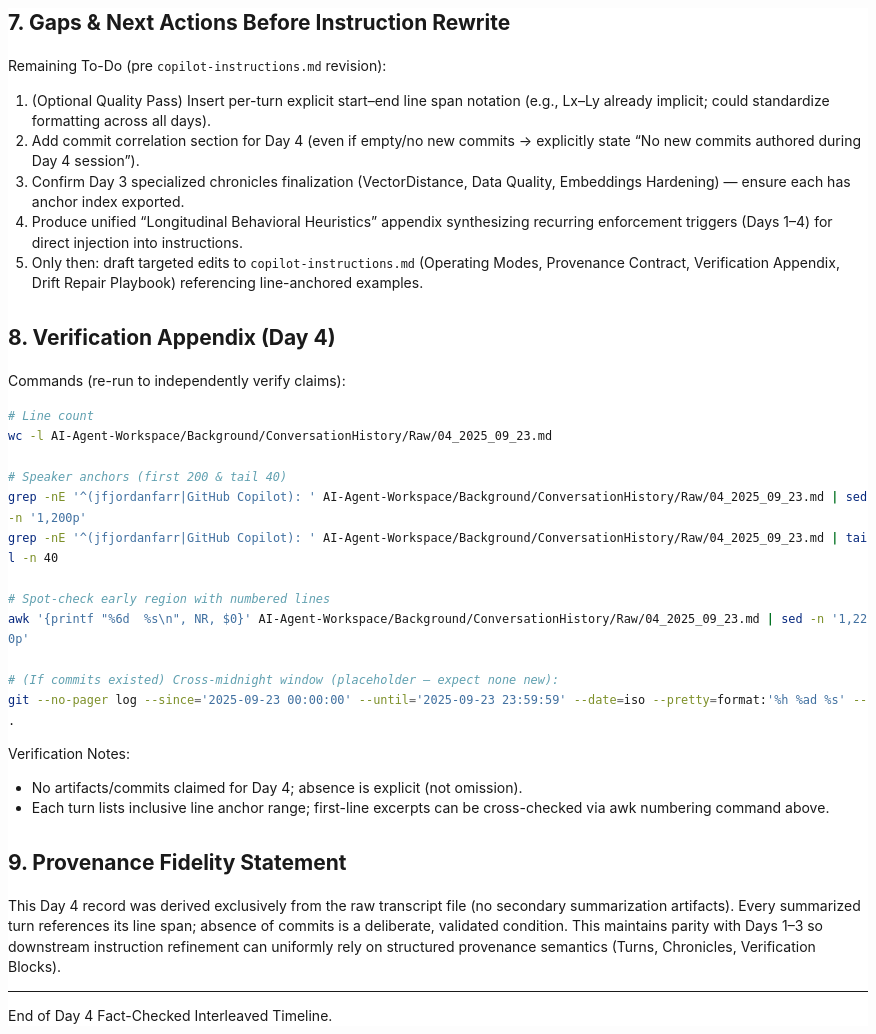 ## 7. Gaps & Next Actions Before Instruction Rewrite
Remaining To-Do (pre `copilot-instructions.md` revision):
1. (Optional Quality Pass) Insert per-turn explicit start–end line span notation (e.g., Lx–Ly already implicit; could standardize formatting across all days).
2. Add commit correlation section for Day 4 (even if empty/no new commits → explicitly state “No new commits authored during Day 4 session”).
3. Confirm Day 3 specialized chronicles finalization (VectorDistance, Data Quality, Embeddings Hardening) — ensure each has anchor index exported.
4. Produce unified “Longitudinal Behavioral Heuristics” appendix synthesizing recurring enforcement triggers (Days 1–4) for direct injection into instructions.
5. Only then: draft targeted edits to `copilot-instructions.md` (Operating Modes, Provenance Contract, Verification Appendix, Drift Repair Playbook) referencing line-anchored examples.

## 8. Verification Appendix (Day 4)
Commands (re-run to independently verify claims):
```bash
# Line count
wc -l AI-Agent-Workspace/Background/ConversationHistory/Raw/04_2025_09_23.md

# Speaker anchors (first 200 & tail 40)
grep -nE '^(jfjordanfarr|GitHub Copilot): ' AI-Agent-Workspace/Background/ConversationHistory/Raw/04_2025_09_23.md | sed -n '1,200p'
grep -nE '^(jfjordanfarr|GitHub Copilot): ' AI-Agent-Workspace/Background/ConversationHistory/Raw/04_2025_09_23.md | tail -n 40

# Spot-check early region with numbered lines
awk '{printf "%6d  %s\n", NR, $0}' AI-Agent-Workspace/Background/ConversationHistory/Raw/04_2025_09_23.md | sed -n '1,220p'

# (If commits existed) Cross-midnight window (placeholder — expect none new):
git --no-pager log --since='2025-09-23 00:00:00' --until='2025-09-23 23:59:59' --date=iso --pretty=format:'%h %ad %s' -- .
```

Verification Notes:
- No artifacts/commits claimed for Day 4; absence is explicit (not omission).
- Each turn lists inclusive line anchor range; first-line excerpts can be cross-checked via awk numbering command above.

## 9. Provenance Fidelity Statement
This Day 4 record was derived exclusively from the raw transcript file (no secondary summarization artifacts). Every summarized turn references its line span; absence of commits is a deliberate, validated condition. This maintains parity with Days 1–3 so downstream instruction refinement can uniformly rely on structured provenance semantics (Turns, Chronicles, Verification Blocks).

---

End of Day 4 Fact-Checked Interleaved Timeline.
